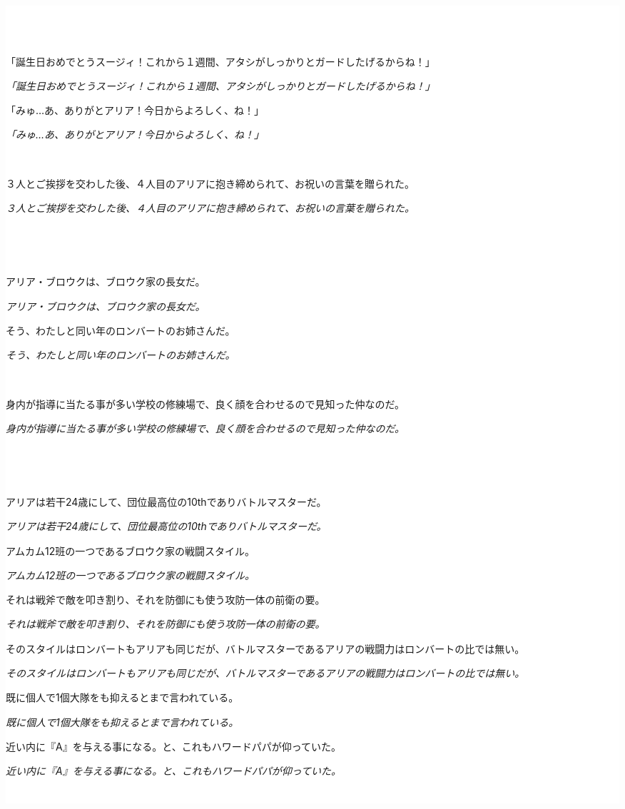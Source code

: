 &nbsp;

&nbsp;

「誕生日おめでとうスージィ！これから１週間、アタシがしっかりとガードしたげるからね！」

*「誕生日おめでとうスージィ！これから１週間、アタシがしっかりとガードしたげるからね！」*

「みゅ…あ、ありがとアリア！今日からよろしく、ね！」

*「みゅ…あ、ありがとアリア！今日からよろしく、ね！」*

&nbsp;

３人とご挨拶を交わした後、４人目のアリアに抱き締められて、お祝いの言葉を贈られた。

*３人とご挨拶を交わした後、４人目のアリアに抱き締められて、お祝いの言葉を贈られた。*

&nbsp;

&nbsp;

アリア・ブロウクは、ブロウク家の長女だ。

*アリア・ブロウクは、ブロウク家の長女だ。*

そう、わたしと同い年のロンバートのお姉さんだ。

*そう、わたしと同い年のロンバートのお姉さんだ。*

&nbsp;

身内が指導に当たる事が多い学校の修練場で、良く顔を合わせるので見知った仲なのだ。

*身内が指導に当たる事が多い学校の修練場で、良く顔を合わせるので見知った仲なのだ。*

&nbsp;

&nbsp;

アリアは若干24歳にして、団位最高位の10thでありバトルマスターだ。

*アリアは若干24歳にして、団位最高位の10thでありバトルマスターだ。*

アムカム12班の一つであるブロウク家の戦闘スタイル。

*アムカム12班の一つであるブロウク家の戦闘スタイル。*

それは戦斧で敵を叩き割り、それを防御にも使う攻防一体の前衛の要。

*それは戦斧で敵を叩き割り、それを防御にも使う攻防一体の前衛の要。*

そのスタイルはロンバートもアリアも同じだが、バトルマスターであるアリアの戦闘力はロンバートの比では無い。

*そのスタイルはロンバートもアリアも同じだが、バトルマスターであるアリアの戦闘力はロンバートの比では無い。*

既に個人で1個大隊をも抑えるとまで言われている。

*既に個人で1個大隊をも抑えるとまで言われている。*

近い内に『A』を与える事になる。と、これもハワードパパが仰っていた。

*近い内に『A』を与える事になる。と、これもハワードパパが仰っていた。*

&nbsp;
